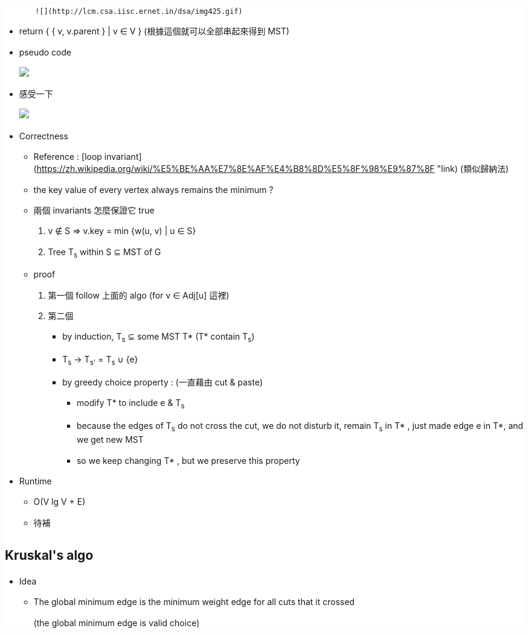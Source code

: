           

           ![](http://lcm.csa.iisc.ernet.in/dsa/img425.gif)

          

  - return { { v, v.parent } | v ∈ V } (根據這個就可以全部串起來得到 MST)

- pseudo code

  ![](https://i.stack.imgur.com/mckRr.png)

- 感受一下

  ![](https://i.imgur.com/k6OJ0jt.gif?1)

- Correctness

  - Reference : [loop invariant](https://zh.wikipedia.org/wiki/%E5%BE%AA%E7%8E%AF%E4%B8%8D%E5%8F%98%E9%87%8F "link) (類似歸納法)

  - the key value of every vertex always remains the minimum ?

  - 兩個 invariants 怎麼保證它 true

    1. v ∉ S ⇒ v.key = min {w(u, v) | u ∈ S}

    2. Tree T<sub>s</sub> within S  ⊆ MST of G

  - proof

    1. 第一個 follow 上面的 algo (for v ∈ Adj[u] 這裡)

    2. 第二個 

       - by induction, T<sub>s</sub> ⊆ some MST T* (T* contain T<sub>s</sub>)

       - T<sub>s</sub> → T<sub>s'</sub> = T<sub>s</sub> ∪ {e}

       - by greedy choice property : (一直藉由 cut & paste)

         - modify T* to include e & T<sub>s</sub> 

         - because the edges of T<sub>s</sub> do not cross the cut, we do not disturb it, remain T<sub>s</sub> in T* , just made edge e in T*, and we get new MST

         - so we keep changing T* , but we preserve this property

- Runtime

  - O(V lg V + E) 

  - 待補



## Kruskal's algo

- Idea

  - The global minimum edge is the minimum weight edge for all cuts that it crossed

    (the global minimum edge is valid choice)
